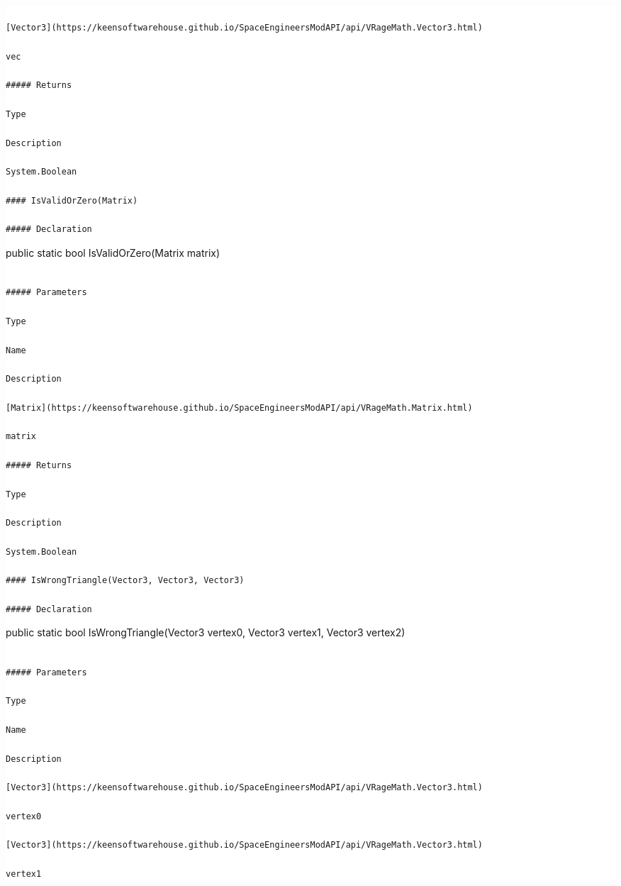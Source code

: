 ```

[Vector3](https://keensoftwarehouse.github.io/SpaceEngineersModAPI/api/VRageMath.Vector3.html)

vec

##### Returns

Type

Description

System.Boolean

#### IsValidOrZero(Matrix)

##### Declaration

```
public static bool IsValidOrZero(Matrix matrix)
```

##### Parameters

Type

Name

Description

[Matrix](https://keensoftwarehouse.github.io/SpaceEngineersModAPI/api/VRageMath.Matrix.html)

matrix

##### Returns

Type

Description

System.Boolean

#### IsWrongTriangle(Vector3, Vector3, Vector3)

##### Declaration

```
public static bool IsWrongTriangle(Vector3 vertex0, Vector3 vertex1, Vector3 vertex2)
```

##### Parameters

Type

Name

Description

[Vector3](https://keensoftwarehouse.github.io/SpaceEngineersModAPI/api/VRageMath.Vector3.html)

vertex0

[Vector3](https://keensoftwarehouse.github.io/SpaceEngineersModAPI/api/VRageMath.Vector3.html)

vertex1
```